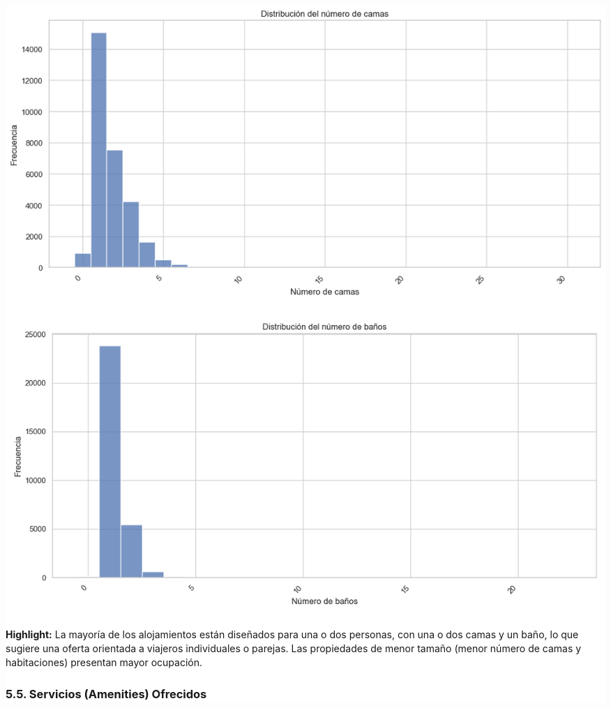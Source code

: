 ![Histograma de Número de Camas](./images/distribucion_numero_camas.png)

![Histograma de Número de Baños](./images/distribucion_numero_banos.png)

**Highlight:** La mayoría de los alojamientos están diseñados para una o dos personas, con una o dos camas y un baño, lo que sugiere una oferta orientada a viajeros individuales o parejas. Las propiedades de menor tamaño (menor número de camas y habitaciones) presentan mayor ocupación.

### 5.5. Servicios (Amenities) Ofrecidos
